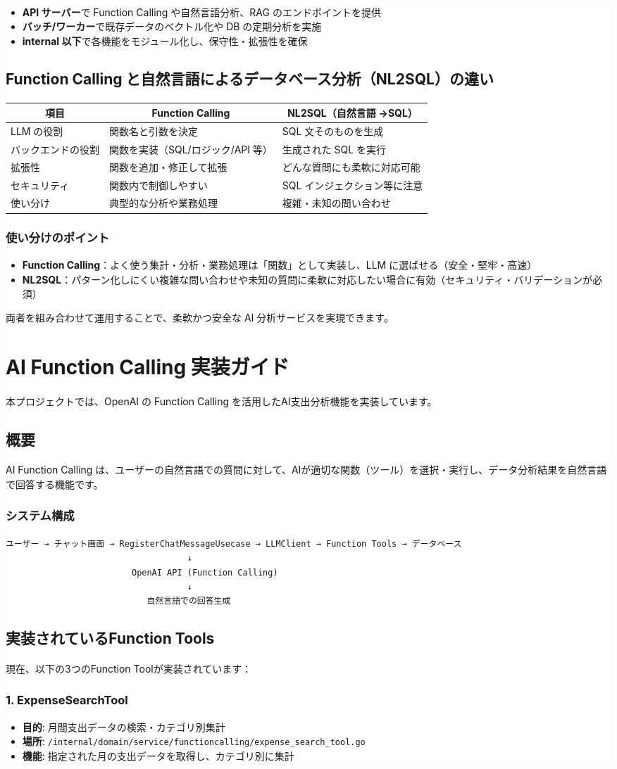 - **API サーバー**で Function Calling や自然言語分析、RAG のエンドポイントを提供
- **バッチ/ワーカー**で既存データのベクトル化や DB の定期分析を実施
- **internal 以下**で各機能をモジュール化し、保守性・拡張性を確保

## Function Calling と自然言語によるデータベース分析（NL2SQL）の違い

| 項目               | Function Calling                  | NL2SQL（自然言語 →SQL）      |
| ------------------ | --------------------------------- | ---------------------------- |
| LLM の役割         | 関数名と引数を決定                | SQL 文そのものを生成         |
| バックエンドの役割 | 関数を実装（SQL/ロジック/API 等） | 生成された SQL を実行        |
| 拡張性             | 関数を追加・修正して拡張          | どんな質問にも柔軟に対応可能 |
| セキュリティ       | 関数内で制御しやすい              | SQL インジェクション等に注意 |
| 使い分け           | 典型的な分析や業務処理            | 複雑・未知の問い合わせ       |

### 使い分けのポイント

- **Function Calling**：よく使う集計・分析・業務処理は「関数」として実装し、LLM に選ばせる（安全・堅牢・高速）
- **NL2SQL**：パターン化しにくい複雑な問い合わせや未知の質問に柔軟に対応したい場合に有効（セキュリティ・バリデーションが必須）

両者を組み合わせて運用することで、柔軟かつ安全な AI 分析サービスを実現できます。

# AI Function Calling 実装ガイド

本プロジェクトでは、OpenAI の Function Calling を活用したAI支出分析機能を実装しています。

## 概要

AI Function Calling は、ユーザーの自然言語での質問に対して、AIが適切な関数（ツール）を選択・実行し、データ分析結果を自然言語で回答する機能です。

### システム構成

```
ユーザー → チャット画面 → RegisterChatMessageUsecase → LLMClient → Function Tools → データベース
                                    ↓
                         OpenAI API (Function Calling)
                                    ↓
                            自然言語での回答生成
```

## 実装されているFunction Tools

現在、以下の3つのFunction Toolが実装されています：

### 1. ExpenseSearchTool
- **目的**: 月間支出データの検索・カテゴリ別集計
- **場所**: `/internal/domain/service/functioncalling/expense_search_tool.go`
- **機能**: 指定された月の支出データを取得し、カテゴリ別に集計
